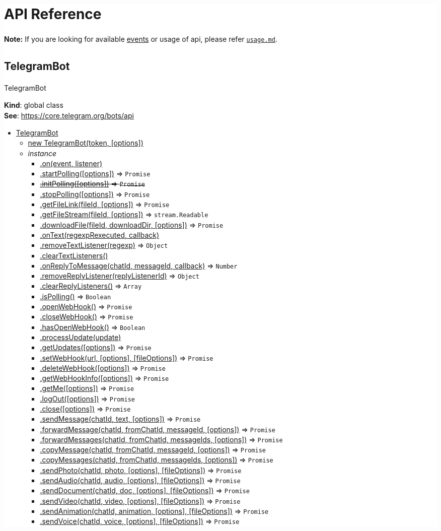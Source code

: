 # API Reference

**Note:** If you are looking for available [events](usage.md#events) or usage of api, please refer [`usage.md`](usage.md).

<a name="TelegramBot"></a>

## TelegramBot

TelegramBot

**Kind**: global class  
**See**: https://core.telegram.org/bots/api

- [TelegramBot](#TelegramBot)
  - [new TelegramBot(token, [options])](#new_TelegramBot_new)
  - _instance_
    - [.on(event, listener)](#TelegramBot+on)
    - [.startPolling([options])](#TelegramBot+startPolling) ⇒ <code>Promise</code>
    - ~~[.initPolling([options])](#TelegramBot+initPolling) ⇒ <code>Promise</code>~~
    - [.stopPolling([options])](#TelegramBot+stopPolling) ⇒ <code>Promise</code>
    - [.getFileLink(fileId, [options])](#TelegramBot+getFileLink) ⇒ <code>Promise</code>
    - [.getFileStream(fileId, [options])](#TelegramBot+getFileStream) ⇒ <code>stream.Readable</code>
    - [.downloadFile(fileId, downloadDir, [options])](#TelegramBot+downloadFile) ⇒ <code>Promise</code>
    - [.onText(regexpRexecuted, callback)](#TelegramBot+onText)
    - [.removeTextListener(regexp)](#TelegramBot+removeTextListener) ⇒ <code>Object</code>
    - [.clearTextListeners()](#TelegramBot+clearTextListeners)
    - [.onReplyToMessage(chatId, messageId, callback)](#TelegramBot+onReplyToMessage) ⇒ <code>Number</code>
    - [.removeReplyListener(replyListenerId)](#TelegramBot+removeReplyListener) ⇒ <code>Object</code>
    - [.clearReplyListeners()](#TelegramBot+clearReplyListeners) ⇒ <code>Array</code>
    - [.isPolling()](#TelegramBot+isPolling) ⇒ <code>Boolean</code>
    - [.openWebHook()](#TelegramBot+openWebHook) ⇒ <code>Promise</code>
    - [.closeWebHook()](#TelegramBot+closeWebHook) ⇒ <code>Promise</code>
    - [.hasOpenWebHook()](#TelegramBot+hasOpenWebHook) ⇒ <code>Boolean</code>
    - [.processUpdate(update)](#TelegramBot+processUpdate)
    - [.getUpdates([options])](#TelegramBot+getUpdates) ⇒ <code>Promise</code>
    - [.setWebHook(url, [options], [fileOptions])](#TelegramBot+setWebHook) ⇒ <code>Promise</code>
    - [.deleteWebHook([options])](#TelegramBot+deleteWebHook) ⇒ <code>Promise</code>
    - [.getWebHookInfo([options])](#TelegramBot+getWebHookInfo) ⇒ <code>Promise</code>
    - [.getMe([options])](#TelegramBot+getMe) ⇒ <code>Promise</code>
    - [.logOut([options])](#TelegramBot+logOut) ⇒ <code>Promise</code>
    - [.close([options])](#TelegramBot+close) ⇒ <code>Promise</code>
    - [.sendMessage(chatId, text, [options])](#TelegramBot+sendMessage) ⇒ <code>Promise</code>
    - [.forwardMessage(chatId, fromChatId, messageId, [options])](#TelegramBot+forwardMessage) ⇒ <code>Promise</code>
    - [.forwardMessages(chatId, fromChatId, messageIds, [options])](#TelegramBot+forwardMessages) ⇒ <code>Promise</code>
    - [.copyMessage(chatId, fromChatId, messageId, [options])](#TelegramBot+copyMessage) ⇒ <code>Promise</code>
    - [.copyMessages(chatId, fromChatId, messageIds, [options])](#TelegramBot+copyMessages) ⇒ <code>Promise</code>
    - [.sendPhoto(chatId, photo, [options], [fileOptions])](#TelegramBot+sendPhoto) ⇒ <code>Promise</code>
    - [.sendAudio(chatId, audio, [options], [fileOptions])](#TelegramBot+sendAudio) ⇒ <code>Promise</code>
    - [.sendDocument(chatId, doc, [options], [fileOptions])](#TelegramBot+sendDocument) ⇒ <code>Promise</code>
    - [.sendVideo(chatId, video, [options], [fileOptions])](#TelegramBot+sendVideo) ⇒ <code>Promise</code>
    - [.sendAnimation(chatId, animation, [options], [fileOptions])](#TelegramBot+sendAnimation) ⇒ <code>Promise</code>
    - [.sendVoice(chatId, voice, [options], [fileOptions])](#TelegramBot+sendVoice) ⇒ <code>Promise</code>